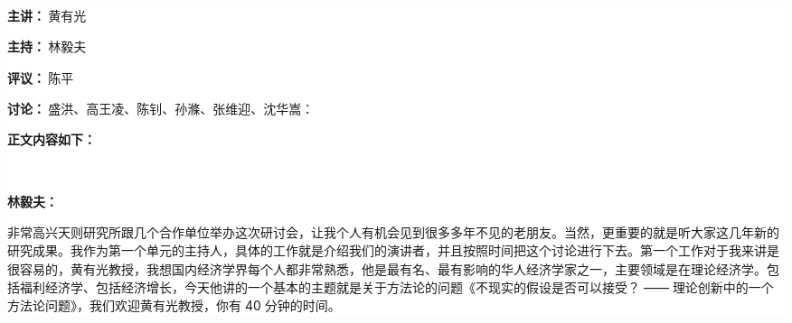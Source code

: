   <p class="MsoNormal">
   <b>
    主讲：
   </b>
   黄有光
   <o:p>
   </o:p>
  </p>
  <p class="MsoNormal">
   <b>
    主持：
   </b>
   林毅夫
   <o:p>
   </o:p>
  </p>
  <p class="MsoNormal">
   <b>
    评议：
   </b>
   陈平
   <o:p>
   </o:p>
  </p>
  <p class="MsoNormal">
   <b>
    讨论：
   </b>
   盛洪、高王凌、陈钊、孙滌、张维迎、沈华嵩：
   <o:p>
   </o:p>
  </p>
  <p class="MsoNormal">
   <b>
    正文内容如下：
   </b>
   <o:p>
   </o:p>
  </p>
  <p class="MsoNormal">
   <br/>
  </p>
  <p class="MsoNormal">
   <b>
    林毅夫：
   </b>
   <o:p>
   </o:p>
  </p>
  <p class="MsoNormal">
   非常高兴天则研究所跟几个合作单位举办这次研讨会，让我个人有机会见到很多多年不见的老朋友。当然，更重要的就是听大家这几年新的研究成果。我作为第一个单元的主持人，具体的工作就是介绍我们的演讲者，并且按照时间把这个讨论进行下去。第一个工作对于我来讲是很容易的，黄有光教授，我想国内经济学界每个人都非常熟悉，他是最有名、最有影响的华人经济学家之一，主要领域是在理论经济学。包括福利经济学、包括经济增长，今天他讲的一个基本的主题就是关于方法论的问题《不现实的假设是否可以接受？
   <span lang="EN-US">
    ——
   </span>
   理论创新中的一个方法论问题》，我们欢迎黄有光教授，你有
   <span lang="EN-US">
    40
   </span>
   分钟的时间。
   <o:p>
   </o:p>
  </p>